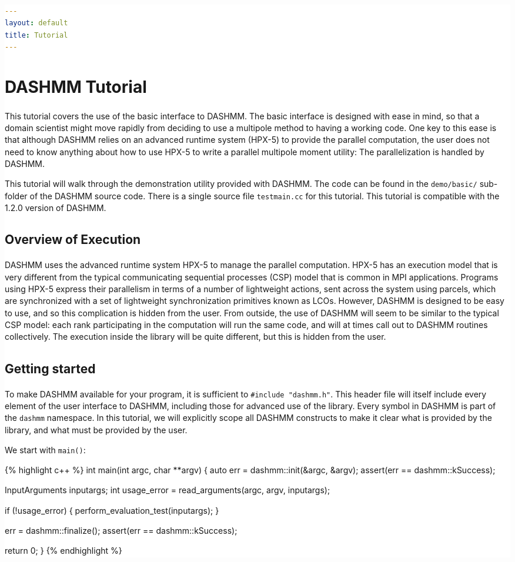 ```yaml
---
layout: default
title: Tutorial
---
```


# DASHMM Tutorial

This tutorial covers the use of the basic interface to DASHMM. The basic interface is designed with ease in mind, so that a domain scientist might move rapidly from deciding to use a multipole method to having a working code. One key to this ease is that although DASHMM relies on an advanced runtime system (HPX-5) to provide the parallel computation, the user does not need to know anything about how to use HPX-5 to write a parallel multipole moment utility: The parallelization is handled by DASHMM.

This tutorial will walk through the demonstration utility provided with DASHMM. The code can be found in the `demo/basic/` sub-folder of the DASHMM source code. There is a single source file `testmain.cc` for this tutorial. This tutorial is compatible with the 1.2.0 version of DASHMM.

## Overview of Execution

DASHMM uses the advanced runtime system HPX-5 to manage the parallel computation. HPX-5 has an execution model that is very different from the typical communicating sequential processes (CSP) model that is common in MPI applications. Programs using HPX-5 express their parallelism in terms of a number of lightweight actions, sent across the system using parcels, which are synchronized with a set of lightweight synchronization primitives known as LCOs. However, DASHMM is designed to be easy to use, and so this complication is hidden from the user. From outside, the use of DASHMM will seem to be similar to the typical CSP model: each rank participating in the computation will run the same code, and will at times call out to DASHMM routines collectively. The execution inside the library will be quite different, but this is hidden from the user.

## Getting started

To make DASHMM available for your program, it is sufficient to `#include "dashmm.h"`. This header file will itself include every element of the user interface to DASHMM, including those for advanced use of the library. Every symbol in DASHMM is part of the `dashmm` namespace. In this tutorial, we will explicitly scope all DASHMM constructs to make it clear what is provided by the library, and what must be provided by the user.

We start with `main()`:

{% highlight c++ %}
int main(int argc, char **argv) {
  auto err = dashmm::init(&argc, &argv);
  assert(err == dashmm::kSuccess);

  InputArguments inputargs;
  int usage_error = read_arguments(argc, argv, inputargs);

  if (!usage_error) {
    perform_evaluation_test(inputargs);
  }

  err = dashmm::finalize();
  assert(err == dashmm::kSuccess);

  return 0;
}
{% endhighlight %}
